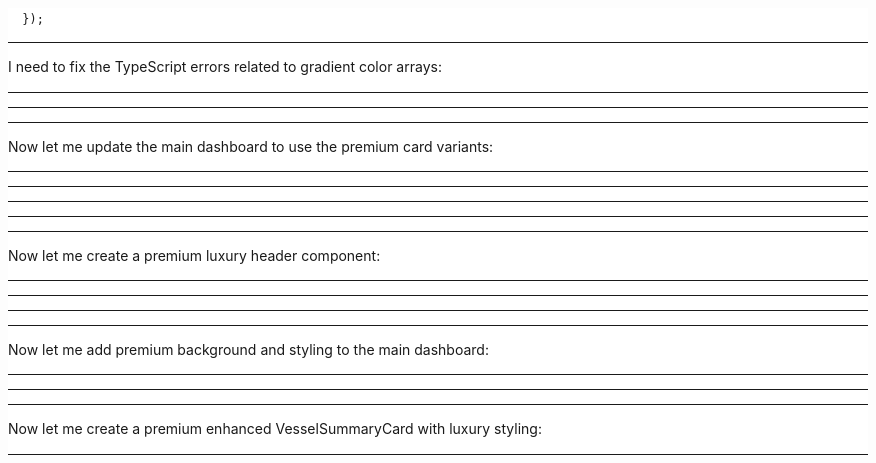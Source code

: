 ```diff
  }); 
```

---

I need to fix the TypeScript errors related to gradient color arrays:

---



---



---

Now let me update the main dashboard to use the premium card variants:

---



---



---



---



---

Now let me create a premium luxury header component:

---



---



---



---

Now let me add premium background and styling to the main dashboard:

---



---



---

Now let me create a premium enhanced VesselSummaryCard with luxury styling:

---